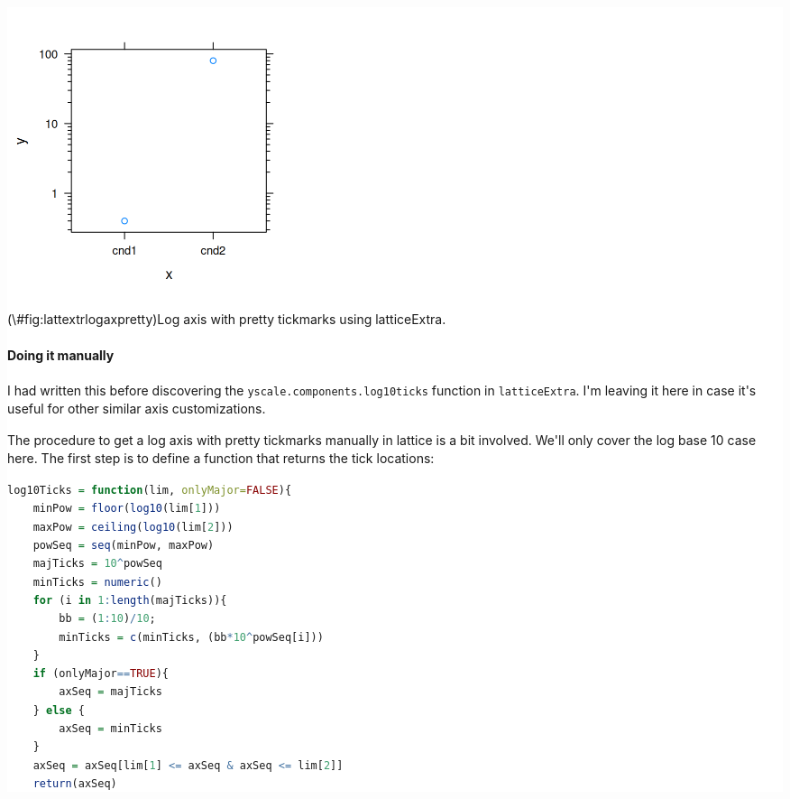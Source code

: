 <div class="figure">
<img src="09_lattice_files/figure-html/lattextrlogaxpretty-1.png" alt="Log axis with pretty tickmarks using latticeExtra." width="326.4" />
<p class="caption">(\#fig:lattextrlogaxpretty)Log axis with pretty tickmarks using latticeExtra.</p>
</div>

#### Doing it manually

I had written this before discovering the `yscale.components.log10ticks` function in `latticeExtra`. I'm leaving it here in case it's useful for other similar axis customizations. 

The procedure to get a log axis with pretty tickmarks manually in lattice is a bit involved. We'll only cover the log base 10 case here. The first step is to define a function that returns the tick locations:


```r
log10Ticks = function(lim, onlyMajor=FALSE){
    minPow = floor(log10(lim[1]))
    maxPow = ceiling(log10(lim[2]))
    powSeq = seq(minPow, maxPow)
    majTicks = 10^powSeq
    minTicks = numeric()
    for (i in 1:length(majTicks)){
        bb = (1:10)/10;
        minTicks = c(minTicks, (bb*10^powSeq[i]))
    }
    if (onlyMajor==TRUE){
        axSeq = majTicks
    } else {
        axSeq = minTicks
    }
    axSeq = axSeq[lim[1] <= axSeq & axSeq <= lim[2]]
    return(axSeq)
```